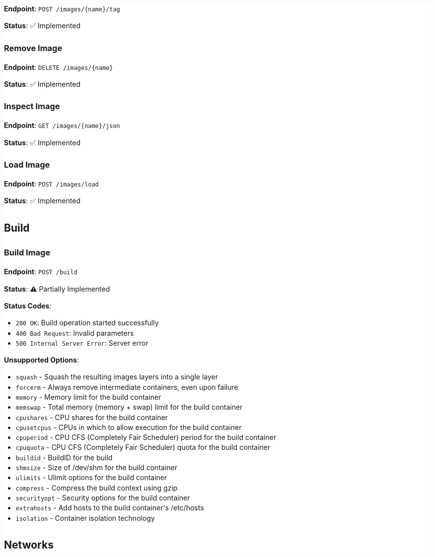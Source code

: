 **Endpoint**: `POST /images/{name}/tag`

**Status**: ✅ Implemented

### Remove Image

**Endpoint**: `DELETE /images/{name}`

**Status**: ✅ Implemented

### Inspect Image

**Endpoint**: `GET /images/{name}/json`

**Status**: ✅ Implemented

### Load Image

**Endpoint**: `POST /images/load`

**Status**: ✅ Implemented

## Build

### Build Image

**Endpoint**: `POST /build`

**Status**: ⚠️ Partially Implemented

**Status Codes**:
- `200 OK`: Build operation started successfully
- `400 Bad Request`: Invalid parameters
- `500 Internal Server Error`: Server error

**Unsupported Options**:
- `squash` - Squash the resulting images layers into a single layer
- `forcerm` - Always remove intermediate containers, even upon failure
- `memory` - Memory limit for the build container
- `memswap` - Total memory (memory + swap) limit for the build container
- `cpushares` - CPU shares for the build container
- `cpusetcpus` - CPUs in which to allow execution for the build container
- `cpuperiod` - CPU CFS (Completely Fair Scheduler) period for the build container
- `cpuquota` - CPU CFS (Completely Fair Scheduler) quota for the build container
- `buildid` - BuildID for the build
- `shmsize` - Size of /dev/shm for the build container
- `ulimits` - Ulimit options for the build container
- `compress` - Compress the build context using gzip
- `securityopt` - Security options for the build container
- `extrahosts` - Add hosts to the build container's /etc/hosts
- `isolation` - Container isolation technology

## Networks
